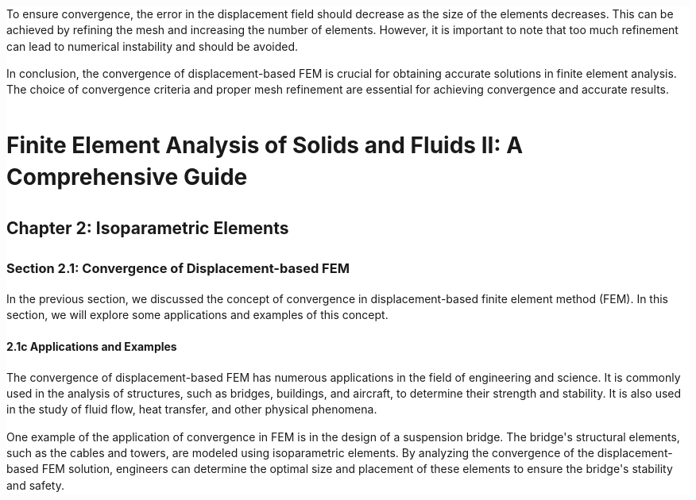 

To ensure convergence, the error in the displacement field should decrease as the size of the elements decreases. This can be achieved by refining the mesh and increasing the number of elements. However, it is important to note that too much refinement can lead to numerical instability and should be avoided.



In conclusion, the convergence of displacement-based FEM is crucial for obtaining accurate solutions in finite element analysis. The choice of convergence criteria and proper mesh refinement are essential for achieving convergence and accurate results. 





# Finite Element Analysis of Solids and Fluids II: A Comprehensive Guide



## Chapter 2: Isoparametric Elements



### Section 2.1: Convergence of Displacement-based FEM



In the previous section, we discussed the concept of convergence in displacement-based finite element method (FEM). In this section, we will explore some applications and examples of this concept.



#### 2.1c Applications and Examples



The convergence of displacement-based FEM has numerous applications in the field of engineering and science. It is commonly used in the analysis of structures, such as bridges, buildings, and aircraft, to determine their strength and stability. It is also used in the study of fluid flow, heat transfer, and other physical phenomena.



One example of the application of convergence in FEM is in the design of a suspension bridge. The bridge's structural elements, such as the cables and towers, are modeled using isoparametric elements. By analyzing the convergence of the displacement-based FEM solution, engineers can determine the optimal size and placement of these elements to ensure the bridge's stability and safety.



